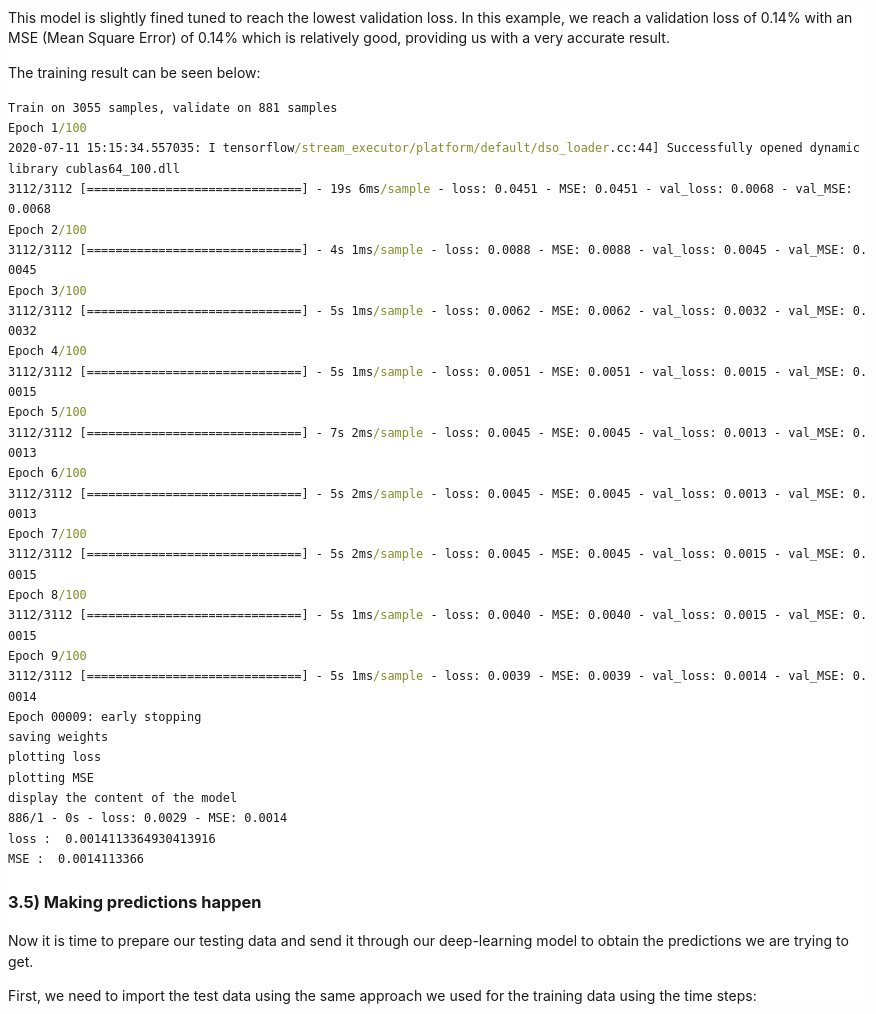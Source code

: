 This model is slightly fined tuned to reach the lowest validation loss. In this example, we reach a validation loss of 0.14% with an MSE (Mean Square Error) of  0.14% which is relatively good, providing us with a very accurate result.

The training result can be seen below:

```cmd
Train on 3055 samples, validate on 881 samples
Epoch 1/100
2020-07-11 15:15:34.557035: I tensorflow/stream_executor/platform/default/dso_loader.cc:44] Successfully opened dynamic library cublas64_100.dll
3112/3112 [==============================] - 19s 6ms/sample - loss: 0.0451 - MSE: 0.0451 - val_loss: 0.0068 - val_MSE: 0.0068
Epoch 2/100
3112/3112 [==============================] - 4s 1ms/sample - loss: 0.0088 - MSE: 0.0088 - val_loss: 0.0045 - val_MSE: 0.0045
Epoch 3/100
3112/3112 [==============================] - 5s 1ms/sample - loss: 0.0062 - MSE: 0.0062 - val_loss: 0.0032 - val_MSE: 0.0032
Epoch 4/100
3112/3112 [==============================] - 5s 1ms/sample - loss: 0.0051 - MSE: 0.0051 - val_loss: 0.0015 - val_MSE: 0.0015
Epoch 5/100
3112/3112 [==============================] - 7s 2ms/sample - loss: 0.0045 - MSE: 0.0045 - val_loss: 0.0013 - val_MSE: 0.0013
Epoch 6/100
3112/3112 [==============================] - 5s 2ms/sample - loss: 0.0045 - MSE: 0.0045 - val_loss: 0.0013 - val_MSE: 0.0013
Epoch 7/100
3112/3112 [==============================] - 5s 2ms/sample - loss: 0.0045 - MSE: 0.0045 - val_loss: 0.0015 - val_MSE: 0.0015
Epoch 8/100
3112/3112 [==============================] - 5s 1ms/sample - loss: 0.0040 - MSE: 0.0040 - val_loss: 0.0015 - val_MSE: 0.0015
Epoch 9/100
3112/3112 [==============================] - 5s 1ms/sample - loss: 0.0039 - MSE: 0.0039 - val_loss: 0.0014 - val_MSE: 0.0014
Epoch 00009: early stopping
saving weights
plotting loss
plotting MSE
display the content of the model
886/1 - 0s - loss: 0.0029 - MSE: 0.0014
loss :  0.0014113364930413916
MSE :  0.0014113366
```

### 3.5) Making predictions happen

Now it is time to prepare our testing data and send it through our deep-learning model to obtain the predictions we are trying to get.

First, we need to import the test data using the same approach we used for the training data using the time steps:
